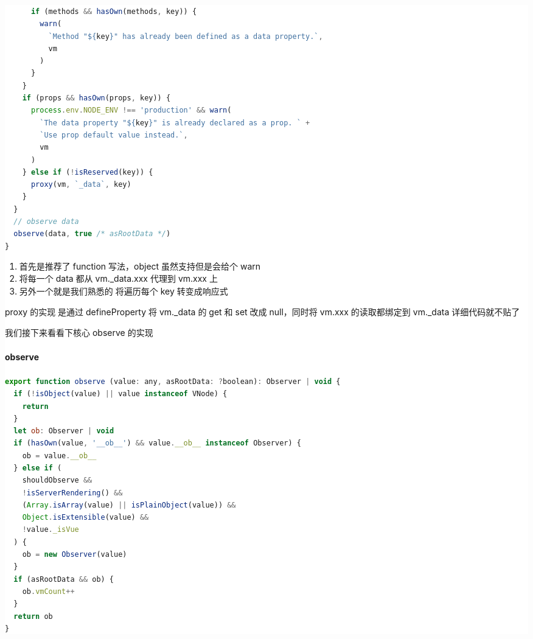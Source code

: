 ```JavaScript
      if (methods && hasOwn(methods, key)) {
        warn(
          `Method "${key}" has already been defined as a data property.`,
          vm
        )
      }
    }
    if (props && hasOwn(props, key)) {
      process.env.NODE_ENV !== 'production' && warn(
        `The data property "${key}" is already declared as a prop. ` +
        `Use prop default value instead.`,
        vm
      )
    } else if (!isReserved(key)) {
      proxy(vm, `_data`, key)
    }
  }
  // observe data
  observe(data, true /* asRootData */)
}
```

1. 首先是推荐了 function 写法，object 虽然支持但是会给个 warn
2. 将每一个 data 都从 vm.\_data.xxx 代理到 vm.xxx 上
3. 另外一个就是我们熟悉的 将遍历每个 key 转变成响应式

proxy 的实现 是通过 defineProperty 将 vm.\_data 的 get 和 set 改成 null，同时将 vm.xxx 的读取都绑定到 vm.\_data 详细代码就不贴了

我们接下来看看下核心 observe 的实现

#### observe

```JavaScript
export function observe (value: any, asRootData: ?boolean): Observer | void {
  if (!isObject(value) || value instanceof VNode) {
    return
  }
  let ob: Observer | void
  if (hasOwn(value, '__ob__') && value.__ob__ instanceof Observer) {
    ob = value.__ob__
  } else if (
    shouldObserve &&
    !isServerRendering() &&
    (Array.isArray(value) || isPlainObject(value)) &&
    Object.isExtensible(value) &&
    !value._isVue
  ) {
    ob = new Observer(value)
  }
  if (asRootData && ob) {
    ob.vmCount++
  }
  return ob
}
```
